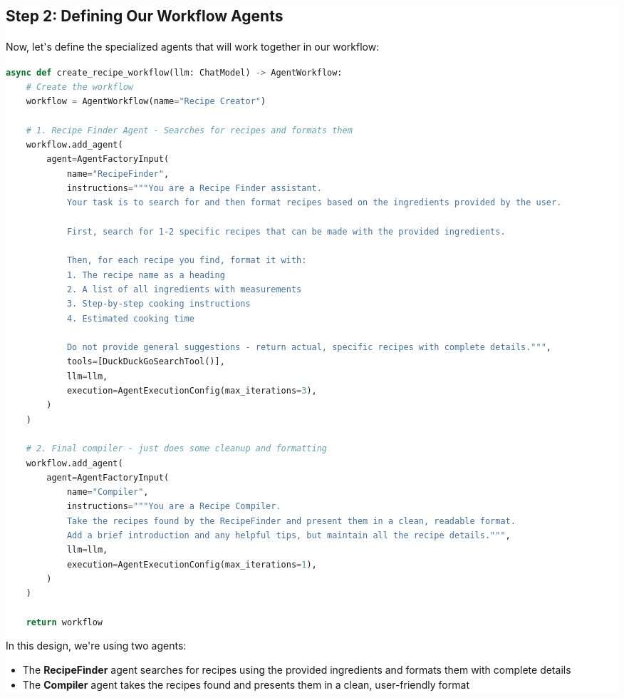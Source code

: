 ## Step 2: Defining Our Workflow Agents

Now, let's define the specialized agents that will work together in our workflow:

```python
async def create_recipe_workflow(llm: ChatModel) -> AgentWorkflow:
    # Create the workflow
    workflow = AgentWorkflow(name="Recipe Creator")
    
    # 1. Recipe Finder Agent - Searches for recipes and formats them
    workflow.add_agent(
        agent=AgentFactoryInput(
            name="RecipeFinder",
            instructions="""You are a Recipe Finder assistant. 
            Your task is to search for and then format recipes based on the ingredients provided by the user.
            
            First, search for 1-2 specific recipes that can be made with the provided ingredients.
            
            Then, for each recipe you find, format it with:
            1. The recipe name as a heading
            2. A list of all ingredients with measurements
            3. Step-by-step cooking instructions
            4. Estimated cooking time
            
            Do not provide general suggestions - return actual, specific recipes with complete details.""",
            tools=[DuckDuckGoSearchTool()],
            llm=llm,
            execution=AgentExecutionConfig(max_iterations=3),
        )
    )
    
    # 2. Final compiler - just does some cleanup and formatting
    workflow.add_agent(
        agent=AgentFactoryInput(
            name="Compiler",
            instructions="""You are a Recipe Compiler.
            Take the recipes found by the RecipeFinder and present them in a clean, readable format.
            Add a brief introduction and any helpful tips, but maintain all the recipe details.""",
            llm=llm,
            execution=AgentExecutionConfig(max_iterations=1),
        )
    )
    
    return workflow
```

In this design, we're using two agents:
- The **RecipeFinder** agent searches for recipes using the provided ingredients and formats them with complete details
- The **Compiler** agent takes the recipes found and presents them in a clean, user-friendly format
